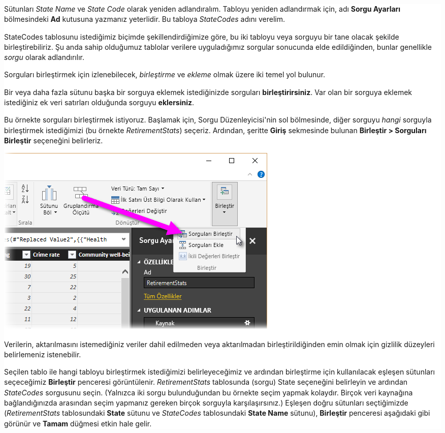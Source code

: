 Sütunları *State Name* ve *State Code* olarak yeniden adlandıralım. Tabloyu yeniden adlandırmak için, adı **Sorgu Ayarları** bölmesindeki **Ad** kutusuna yazmanız yeterlidir. Bu tabloya *StateCodes* adını verelim.

StateCodes tablosunu istediğimiz biçimde şekillendirdiğimize göre, bu iki tabloyu veya sorguyu bir tane olacak şekilde birleştirebiliriz. Şu anda sahip olduğumuz tablolar verilere uyguladığımız sorgular sonucunda elde edildiğinden, bunlar genellikle *sorgu* olarak adlandırılır.

Sorguları birleştirmek için izlenebilecek, *birleştirme* ve *ekleme* olmak üzere iki temel yol bulunur.

Bir veya daha fazla sütunu başka bir sorguya eklemek istediğinizde sorguları **birleştirirsiniz**. Var olan bir sorguya eklemek istediğiniz ek veri satırları olduğunda sorguyu **eklersiniz**.

Bu örnekte sorguları birleştirmek istiyoruz. Başlamak için, Sorgu Düzenleyicisi'nin sol bölmesinde, diğer sorguyu *hangi* sorguyla birleştirmek istediğimizi (bu örnekte *RetirementStats*) seçeriz. Ardından, şeritte **Giriş** sekmesinde bulunan **Birleştir \> Sorguları Birleştir** seçeneğini belirleriz.

![](media/desktop-shape-and-combine-data/shapecombine_mergequeries.png)

Verilerin, aktarılmasını istemediğiniz veriler dahil edilmeden veya aktarılmadan birleştirildiğinden emin olmak için gizlilik düzeyleri belirlemeniz istenebilir.

Seçilen tablo ile hangi tabloyu birleştirmek istediğimizi belirleyeceğimiz ve ardından birleştirme için kullanılacak eşleşen sütunları seçeceğimiz **Birleştir** penceresi görüntülenir. *RetirementStats* tablosunda (sorgu) State seçeneğini belirleyin ve ardından *StateCodes* sorgusunu seçin. (Yalnızca iki sorgu bulunduğundan bu örnekte seçim yapmak kolaydır. Birçok veri kaynağına bağlandığınızda arasından seçim yapmanız gereken birçok sorguyla karşılaşırsınız.) Eşleşen doğru sütunları seçtiğimizde (*RetirementStats* tablosundaki **State** sütunu ve *StateCodes* tablosundaki **State Name** sütunu), **Birleştir** penceresi aşağıdaki gibi görünür ve **Tamam** düğmesi etkin hale gelir.

